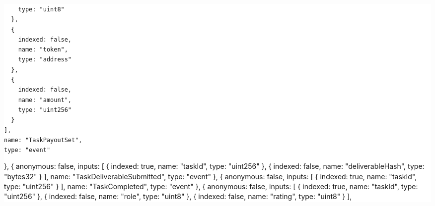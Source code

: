         type: "uint8"
      },
      {
        indexed: false,
        name: "token",
        type: "address"
      },
      {
        indexed: false,
        name: "amount",
        type: "uint256"
      }
    ],
    name: "TaskPayoutSet",
    type: "event"
  },
  {
    anonymous: false,
    inputs: [
      {
        indexed: true,
        name: "taskId",
        type: "uint256"
      },
      {
        indexed: false,
        name: "deliverableHash",
        type: "bytes32"
      }
    ],
    name: "TaskDeliverableSubmitted",
    type: "event"
  },
  {
    anonymous: false,
    inputs: [
      {
        indexed: true,
        name: "taskId",
        type: "uint256"
      }
    ],
    name: "TaskCompleted",
    type: "event"
  },
  {
    anonymous: false,
    inputs: [
      {
        indexed: true,
        name: "taskId",
        type: "uint256"
      },
      {
        indexed: false,
        name: "role",
        type: "uint8"
      },
      {
        indexed: false,
        name: "rating",
        type: "uint8"
      }
    ],